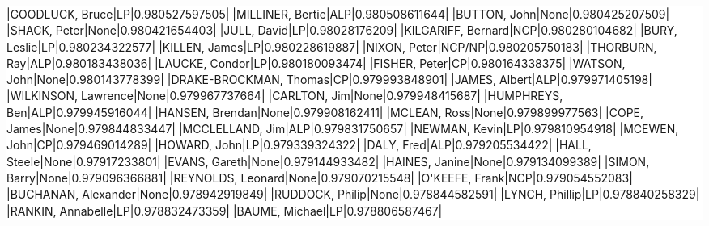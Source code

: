 |GOODLUCK, Bruce|LP|0.980527597505|
|MILLINER, Bertie|ALP|0.980508611644|
|BUTTON, John|None|0.980425207509|
|SHACK, Peter|None|0.980421654403|
|JULL, David|LP|0.98028176209|
|KILGARIFF, Bernard|NCP|0.980280104682|
|BURY, Leslie|LP|0.980234322577|
|KILLEN, James|LP|0.980228619887|
|NIXON, Peter|NCP/NP|0.980205750183|
|THORBURN, Ray|ALP|0.980183438036|
|LAUCKE, Condor|LP|0.980180093474|
|FISHER, Peter|CP|0.980164338375|
|WATSON, John|None|0.980143778399|
|DRAKE-BROCKMAN, Thomas|CP|0.979993848901|
|JAMES, Albert|ALP|0.979971405198|
|WILKINSON, Lawrence|None|0.979967737664|
|CARLTON, Jim|None|0.979948415687|
|HUMPHREYS, Ben|ALP|0.979945916044|
|HANSEN, Brendan|None|0.979908162411|
|MCLEAN, Ross|None|0.979899977563|
|COPE, James|None|0.979844833447|
|MCCLELLAND, Jim|ALP|0.979831750657|
|NEWMAN, Kevin|LP|0.979810954918|
|MCEWEN, John|CP|0.979469014289|
|HOWARD, John|LP|0.979339324322|
|DALY, Fred|ALP|0.979205534422|
|HALL, Steele|None|0.97917233801|
|EVANS, Gareth|None|0.979144933482|
|HAINES, Janine|None|0.979134099389|
|SIMON, Barry|None|0.979096366881|
|REYNOLDS, Leonard|None|0.979070215548|
|O'KEEFE, Frank|NCP|0.979054552083|
|BUCHANAN, Alexander|None|0.978942919849|
|RUDDOCK, Philip|None|0.978844582591|
|LYNCH, Phillip|LP|0.978840258329|
|RANKIN, Annabelle|LP|0.978832473359|
|BAUME, Michael|LP|0.978806587467|